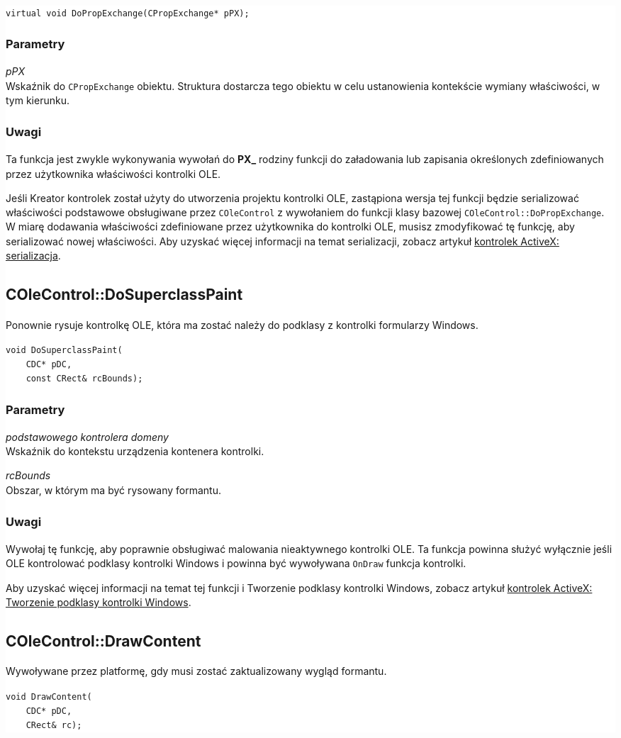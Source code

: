 ```  
virtual void DoPropExchange(CPropExchange* pPX);
```  
  
### <a name="parameters"></a>Parametry  
 *pPX*  
 Wskaźnik do `CPropExchange` obiektu. Struktura dostarcza tego obiektu w celu ustanowienia kontekście wymiany właściwości, w tym kierunku.  
  
### <a name="remarks"></a>Uwagi  
 Ta funkcja jest zwykle wykonywania wywołań do **PX_** rodziny funkcji do załadowania lub zapisania określonych zdefiniowanych przez użytkownika właściwości kontrolki OLE.  
  
 Jeśli Kreator kontrolek został użyty do utworzenia projektu kontrolki OLE, zastąpiona wersja tej funkcji będzie serializować właściwości podstawowe obsługiwane przez `COleControl` z wywołaniem do funkcji klasy bazowej `COleControl::DoPropExchange`. W miarę dodawania właściwości zdefiniowane przez użytkownika do kontrolki OLE, musisz zmodyfikować tę funkcję, aby serializować nowej właściwości. Aby uzyskać więcej informacji na temat serializacji, zobacz artykuł [kontrolek ActiveX: serializacja](../../mfc/mfc-activex-controls-serializing.md).  
  
##  <a name="dosuperclasspaint"></a>  COleControl::DoSuperclassPaint  
 Ponownie rysuje kontrolkę OLE, która ma zostać należy do podklasy z kontrolki formularzy Windows.  
  
```  
void DoSuperclassPaint(
    CDC* pDC,  
    const CRect& rcBounds);
```  
  
### <a name="parameters"></a>Parametry  
 *podstawowego kontrolera domeny*  
 Wskaźnik do kontekstu urządzenia kontenera kontrolki.  
  
 *rcBounds*  
 Obszar, w którym ma być rysowany formantu.  
  
### <a name="remarks"></a>Uwagi  
 Wywołaj tę funkcję, aby poprawnie obsługiwać malowania nieaktywnego kontrolki OLE. Ta funkcja powinna służyć wyłącznie jeśli OLE kontrolować podklasy kontrolki Windows i powinna być wywoływana `OnDraw` funkcja kontrolki.  
  
 Aby uzyskać więcej informacji na temat tej funkcji i Tworzenie podklasy kontrolki Windows, zobacz artykuł [kontrolek ActiveX: Tworzenie podklasy kontrolki Windows](../../mfc/mfc-activex-controls-subclassing-a-windows-control.md).  
  
##  <a name="drawcontent"></a>  COleControl::DrawContent  
 Wywoływane przez platformę, gdy musi zostać zaktualizowany wygląd formantu.  
  
```  
void DrawContent(
    CDC* pDC,  
    CRect& rc);
```  
  